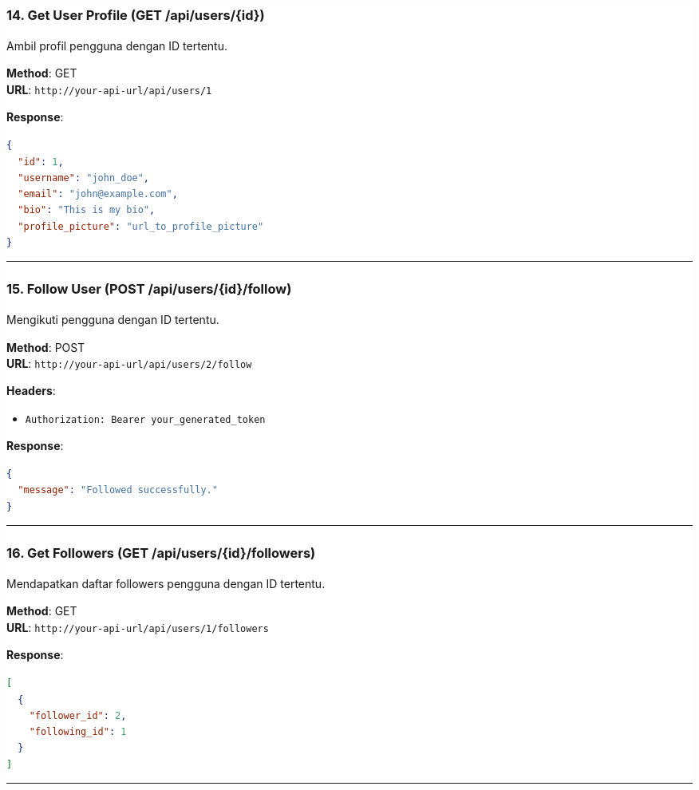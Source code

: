 
### **14. Get User Profile (GET /api/users/{id})**
Ambil profil pengguna dengan ID tertentu.

**Method**: GET  
**URL**: `http://your-api-url/api/users/1`

**Response**:
```json
{
  "id": 1,
  "username": "john_doe",
  "email": "john@example.com",
  "bio": "This is my bio",
  "profile_picture": "url_to_profile_picture"
}
```

---

### **15. Follow User (POST /api/users/{id}/follow)**
Mengikuti pengguna dengan ID tertentu.

**Method**: POST  
**URL**: `http://your-api-url/api/users/2/follow`

**Headers**:
- `Authorization: Bearer your_generated_token`

**Response**:
```json
{
  "message": "Followed successfully."
}
```

---

### **16. Get Followers (GET /api/users/{id}/followers)**
Mendapatkan daftar followers pengguna dengan ID tertentu.

**Method**: GET  
**URL**: `http://your-api-url/api/users/1/followers`

**Response**:
```json
[
  {
    "follower_id": 2,
    "following_id": 1
  }
]
```

---
